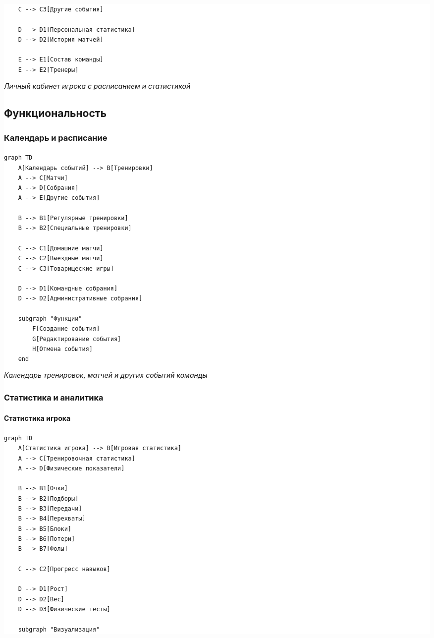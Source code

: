 ```mermaid
    C --> C3[Другие события]
    
    D --> D1[Персональная статистика]
    D --> D2[История матчей]
    
    E --> E1[Состав команды]
    E --> E2[Тренеры]
```
*Личный кабинет игрока с расписанием и статистикой*

## Функциональность

### Календарь и расписание
```mermaid
graph TD
    A[Календарь событий] --> B[Тренировки]
    A --> C[Матчи]
    A --> D[Собрания]
    A --> E[Другие события]
    
    B --> B1[Регулярные тренировки]
    B --> B2[Специальные тренировки]
    
    C --> C1[Домашние матчи]
    C --> C2[Выездные матчи]
    C --> C3[Товарищеские игры]
    
    D --> D1[Командные собрания]
    D --> D2[Административные собрания]
    
    subgraph "Функции"
        F[Создание события]
        G[Редактирование события]
        H[Отмена события]
    end
```
*Календарь тренировок, матчей и других событий команды*

### Статистика и аналитика

#### Статистика игрока
```mermaid
graph TD
    A[Статистика игрока] --> B[Игровая статистика]
    A --> C[Тренировочная статистика]
    A --> D[Физические показатели]
    
    B --> B1[Очки]
    B --> B2[Подборы]
    B --> B3[Передачи]
    B --> B4[Перехваты]
    B --> B5[Блоки]
    B --> B6[Потери]
    B --> B7[Фолы]
    
    C --> C2[Прогресс навыков]
    
    D --> D1[Рост]
    D --> D2[Вес]
    D --> D3[Физические тесты]
    
    subgraph "Визуализация"
```